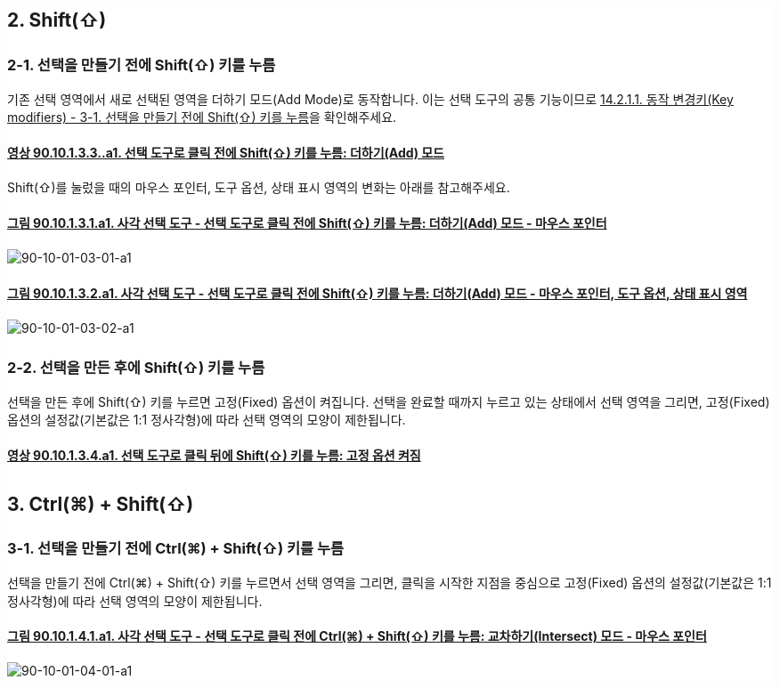 ## 2. Shift(⇧)
### 2-1. 선택을 만들기 전에 Shift(⇧) 키를 누름
기존 선택 영역에서 새로 선택된 영역을 더하기 모드(Add Mode)로 동작합니다. 이는 선택 도구의 공통 기능이므로 [14.2.1.1. 동작 변경키(Key modifiers) - 3-1. 선택을 만들기 전에 Shift(⇧) 키를 누름](./14-02-01-01-key_modifiers.md#14-02-01-01-s3-01)을 확인해주세요.

<a id="90-10-01-03-03-a1"></a>

#### [영상 90.10.1.3.3..a1. 선택 도구로 클릭 전에 Shift(⇧) 키를 누름: 더하기(Add) 모드](./90-10-01-03-03-hold_shift_before_clicking_to_add.md#90-10-01-03-03-a1)
<video controls="controls" width="640" height="360" src="https://github.com/wonder13662/gimp/assets/15767104/1f578f18-d0d4-4397-aef1-7d725af1a1a9"></video>

Shift(⇧)를 눌렀을 때의 마우스 포인터, 도구 옵션, 상태 표시 영역의 변화는 아래를 참고해주세요.

<a id="90-10-01-03-01-a1"></a>

#### [그림 90.10.1.3.1.a1. 사각 선택 도구 - 선택 도구로 클릭 전에 Shift(⇧) 키를 누름: 더하기(Add) 모드 - 마우스 포인터](./90-10-01-03-01-hold_shift_before_clicking_to_add-mouse_pointer.md#90-10-01-03-01-a1)
![90-10-01-03-01-a1](https://github.com/wonder13662/gimp/assets/15767104/9e74c029-ce2b-4982-9f5e-d100ca631697)

<a id="90-10-01-03-02-a1"></a>

#### [그림 90.10.1.3.2.a1. 사각 선택 도구 - 선택 도구로 클릭 전에 Shift(⇧) 키를 누름: 더하기(Add) 모드 - 마우스 포인터, 도구 옵션, 상태 표시 영역](./90-10-01-03-02-hold_shift_before_clicking_to_add-mouse_pointer-tool_option-status_area.md#90-10-01-03-02-a1)
![90-10-01-03-02-a1](https://github.com/wonder13662/gimp/assets/15767104/54d6b5cc-b1a1-495a-9027-a8385d25369b)

### 2-2. 선택을 만든 후에 Shift(⇧) 키를 누름
선택을 만든 후에 Shift(⇧) 키를 누르면 고정(Fixed) 옵션이 켜집니다. 선택을 완료할 때까지 누르고 있는 상태에서 선택 영역을 그리면, 고정(Fixed) 옵션의 설정값(기본값은 1:1 정사각형)에 따라 선택 영역의 모양이 제한됩니다.

<a id="90-10-01-03-04-a1"></a>

#### [영상 90.10.1.3.4.a1. 선택 도구로 클릭 뒤에 Shift(⇧) 키를 누름: 고정 옵션 켜짐](./90-10-01-03-04-hold_shift_after_clicking_to_activate_fixed_option.md#90-10-01-03-04-a1)
<video controls="controls" width="640" height="360" src="https://github.com/wonder13662/gimp/assets/15767104/c745012f-36ea-42e6-92b9-2a3b69a80d68"></video>

## 3. Ctrl(⌘) + Shift(⇧)
### 3-1. 선택을 만들기 전에 Ctrl(⌘) + Shift(⇧) 키를 누름
선택을 만들기 전에 Ctrl(⌘) + Shift(⇧) 키를 누르면서 선택 영역을 그리면, 클릭을 시작한 지점을 중심으로 고정(Fixed) 옵션의 설정값(기본값은 1:1 정사각형)에 따라 선택 영역의 모양이 제한됩니다.

<a id="90-10-01-04-01-a1"></a>

#### [그림 90.10.1.4.1.a1. 사각 선택 도구 - 선택 도구로 클릭 전에 Ctrl(⌘) + Shift(⇧) 키를 누름: 교차하기(Intersect) 모드 - 마우스 포인터](./90-10-01-04-01-hold_ctrl_shift_before_clicking_to_intersect-mouse_pointer.md#90-10-01-04-01-a1)
![90-10-01-04-01-a1](https://github.com/wonder13662/gimp/assets/15767104/0935daf6-5926-4ae6-8512-b79ed7b53420)
